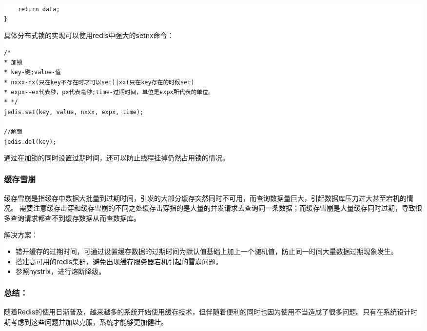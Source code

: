 ```text
    return data;
}
```

具体分布式锁的实现可以使用redis中强大的setnx命令：

```text
/*
* 加锁
* key-键;value-值
* nxxx-nx(只在key不存在时才可以set)|xx(只在key存在的时候set)
* expx--ex代表秒，px代表毫秒;time-过期时间，单位是expx所代表的单位。
* */
jedis.set(key, value, nxxx, expx, time);

//解锁
jedis.del(key);
```

通过在加锁的同时设置过期时间，还可以防止线程挂掉仍然占用锁的情况。

### 缓存雪崩

缓存雪崩是指缓存中数据大批量到过期时间，引发的大部分缓存突然同时不可用，而查询数据量巨大，引起数据库压力过大甚至宕机的情况。 需要注意缓存击穿和缓存雪崩的不同之处缓存击穿指的是大量的并发请求去查询同一条数据；而缓存雪崩是大量缓存同时过期，导致很多查询请求都查不到缓存数据从而查数据库。

解决方案：

- 错开缓存的过期时间，可通过设置缓存数据的过期时间为默认值基础上加上一个随机值，防止同一时间大量数据过期现象发生。
- 搭建高可用的redis集群，避免出现缓存服务器宕机引起的雪崩问题。
- 参照hystrix，进行熔断降级。

### 总结：

随着Redis的使用日渐普及，越来越多的系统开始使用缓存技术，但伴随着便利的同时也因为使用不当造成了很多问题。只有在系统设计时期考虑到这些问题并加以克服，系统才能够更加健壮。